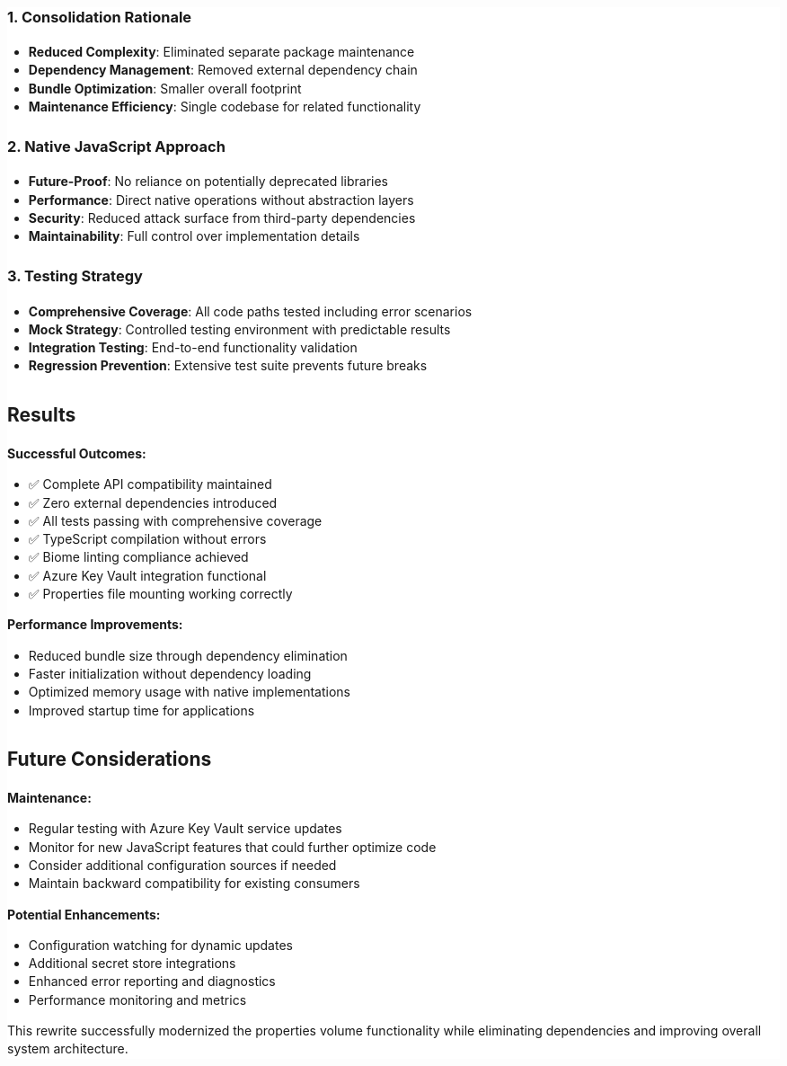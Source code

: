 ### 1. Consolidation Rationale
- **Reduced Complexity**: Eliminated separate package maintenance
- **Dependency Management**: Removed external dependency chain
- **Bundle Optimization**: Smaller overall footprint
- **Maintenance Efficiency**: Single codebase for related functionality

### 2. Native JavaScript Approach
- **Future-Proof**: No reliance on potentially deprecated libraries
- **Performance**: Direct native operations without abstraction layers
- **Security**: Reduced attack surface from third-party dependencies
- **Maintainability**: Full control over implementation details

### 3. Testing Strategy
- **Comprehensive Coverage**: All code paths tested including error scenarios
- **Mock Strategy**: Controlled testing environment with predictable results
- **Integration Testing**: End-to-end functionality validation
- **Regression Prevention**: Extensive test suite prevents future breaks

## Results

**Successful Outcomes:**
- ✅ Complete API compatibility maintained
- ✅ Zero external dependencies introduced
- ✅ All tests passing with comprehensive coverage
- ✅ TypeScript compilation without errors
- ✅ Biome linting compliance achieved
- ✅ Azure Key Vault integration functional
- ✅ Properties file mounting working correctly

**Performance Improvements:**
- Reduced bundle size through dependency elimination
- Faster initialization without dependency loading
- Optimized memory usage with native implementations
- Improved startup time for applications

## Future Considerations

**Maintenance:**
- Regular testing with Azure Key Vault service updates
- Monitor for new JavaScript features that could further optimize code
- Consider additional configuration sources if needed
- Maintain backward compatibility for existing consumers

**Potential Enhancements:**
- Configuration watching for dynamic updates
- Additional secret store integrations
- Enhanced error reporting and diagnostics
- Performance monitoring and metrics

This rewrite successfully modernized the properties volume functionality while eliminating dependencies and improving overall system architecture.